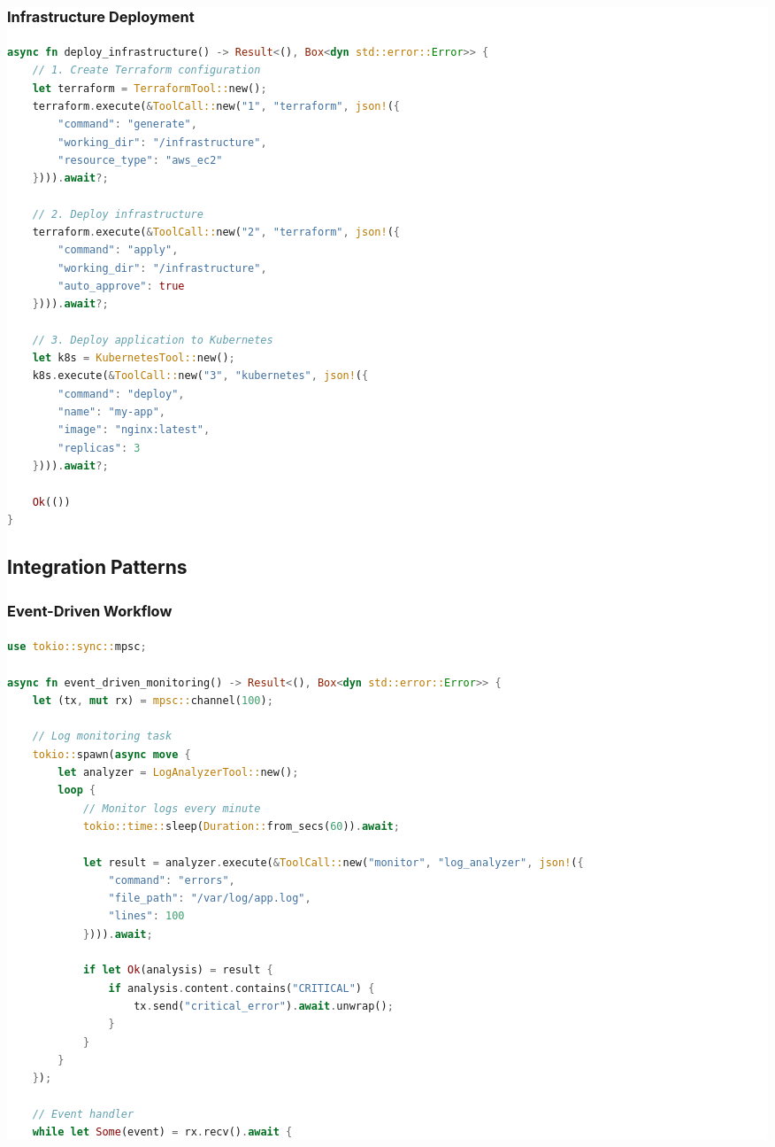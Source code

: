 ### Infrastructure Deployment
```rust
async fn deploy_infrastructure() -> Result<(), Box<dyn std::error::Error>> {
    // 1. Create Terraform configuration
    let terraform = TerraformTool::new();
    terraform.execute(&ToolCall::new("1", "terraform", json!({
        "command": "generate",
        "working_dir": "/infrastructure",
        "resource_type": "aws_ec2"
    }))).await?;
    
    // 2. Deploy infrastructure
    terraform.execute(&ToolCall::new("2", "terraform", json!({
        "command": "apply",
        "working_dir": "/infrastructure",
        "auto_approve": true
    }))).await?;
    
    // 3. Deploy application to Kubernetes
    let k8s = KubernetesTool::new();
    k8s.execute(&ToolCall::new("3", "kubernetes", json!({
        "command": "deploy",
        "name": "my-app",
        "image": "nginx:latest",
        "replicas": 3
    }))).await?;
    
    Ok(())
}
```

## Integration Patterns

### Event-Driven Workflow
```rust
use tokio::sync::mpsc;

async fn event_driven_monitoring() -> Result<(), Box<dyn std::error::Error>> {
    let (tx, mut rx) = mpsc::channel(100);
    
    // Log monitoring task
    tokio::spawn(async move {
        let analyzer = LogAnalyzerTool::new();
        loop {
            // Monitor logs every minute
            tokio::time::sleep(Duration::from_secs(60)).await;
            
            let result = analyzer.execute(&ToolCall::new("monitor", "log_analyzer", json!({
                "command": "errors",
                "file_path": "/var/log/app.log",
                "lines": 100
            }))).await;
            
            if let Ok(analysis) = result {
                if analysis.content.contains("CRITICAL") {
                    tx.send("critical_error").await.unwrap();
                }
            }
        }
    });
    
    // Event handler
    while let Some(event) = rx.recv().await {
```